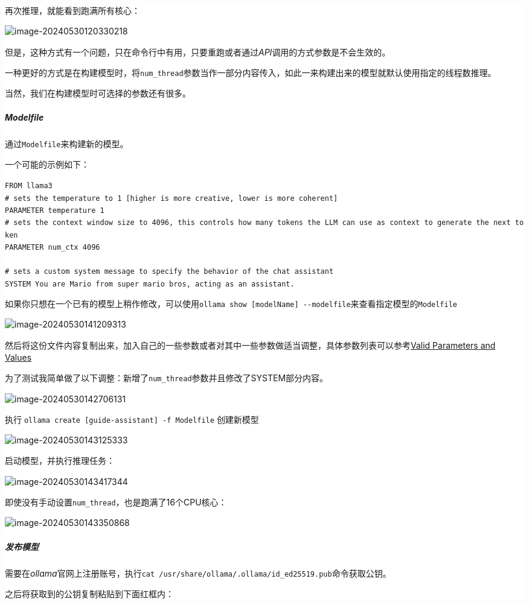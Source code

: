再次推理，就能看到跑满所有核心：

![image-20240530120330218](https://image.seeyourface.cn/2024/05/image-20240530120330218.png)

但是，这种方式有一个问题，只在命令行中有用，只要重跑或者通过*API*调用的方式参数是不会生效的。

一种更好的方式是在构建模型时，将`num_thread`参数当作一部分内容传入，如此一来构建出来的模型就默认使用指定的线程数推理。

当然，我们在构建模型时可选择的参数还有很多。

##### Modelfile

通过`Modelfile`来构建新的模型。

一个可能的示例如下：

```
FROM llama3
# sets the temperature to 1 [higher is more creative, lower is more coherent]
PARAMETER temperature 1
# sets the context window size to 4096, this controls how many tokens the LLM can use as context to generate the next token
PARAMETER num_ctx 4096

# sets a custom system message to specify the behavior of the chat assistant
SYSTEM You are Mario from super mario bros, acting as an assistant.
```

如果你只想在一个已有的模型上稍作修改，可以使用`ollama show [modelName] --modelfile`来查看指定模型的`Modelfile`

![image-20240530141209313](https://image.seeyourface.cn/2024/05/image-20240530141209313.png)

然后将这份文件内容复制出来，加入自己的一些参数或者对其中一些参数做适当调整，具体参数列表可以参考[Valid Parameters and Values](https://github.com/ollama/ollama/blob/main/docs/modelfile.md#valid-parameters-and-values)

为了测试我简单做了以下调整：新增了`num_thread`参数并且修改了SYSTEM部分内容。

![image-20240530142706131](https://image.seeyourface.cn/2024/05/image-20240530142706131.png)

执行 `ollama create [guide-assistant] -f Modelfile` 创建新模型

![image-20240530143125333](https://image.seeyourface.cn/2024/05/image-20240530143125333.png)

启动模型，并执行推理任务：

![image-20240530143417344](https://image.seeyourface.cn/2024/05/image-20240530143417344.png)

即使没有手动设置`num_thread`，也是跑满了16个CPU核心：

![image-20240530143350868](https://image.seeyourface.cn/2024/05/image-20240530143350868.png)



##### 发布模型

需要在*ollama*官网上注册账号，执行`cat /usr/share/ollama/.ollama/id_ed25519.pub`命令获取公钥。

之后将获取到的公钥复制粘贴到下面红框内：
